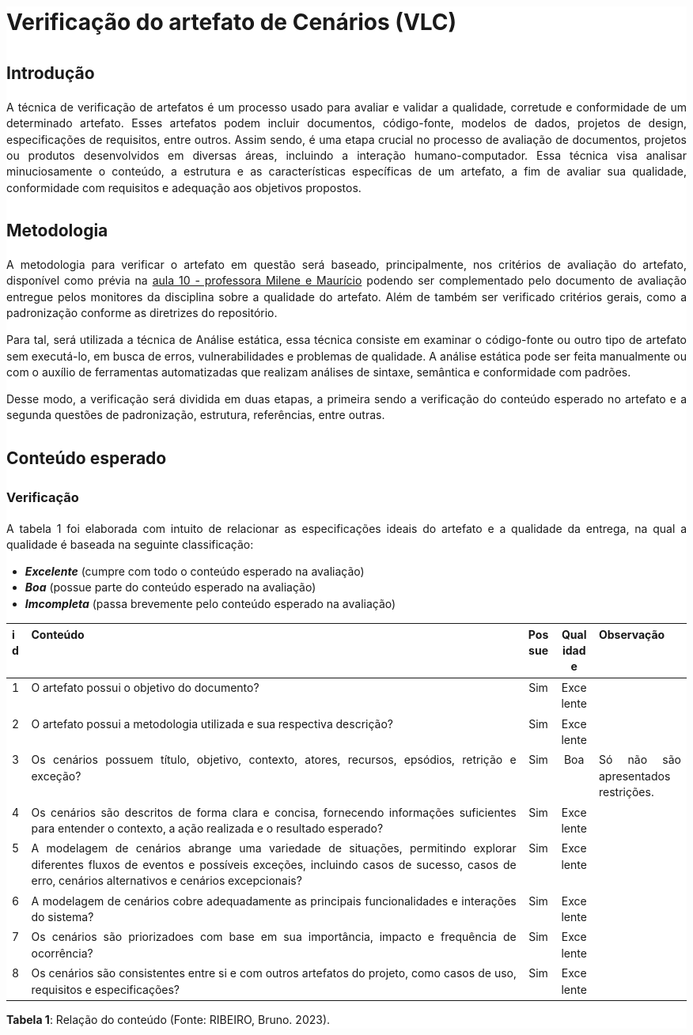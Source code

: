 <div class="body">

# Verificação do artefato de Cenários (VLC)

<div align="justify">

## Introdução
  

A técnica de verificação de artefatos é um processo usado para avaliar e validar a qualidade, corretude e conformidade de um determinado artefato. Esses artefatos podem incluir documentos, código-fonte, modelos de dados, projetos de design, especificações de requisitos, entre outros. Assim sendo, é uma etapa crucial no processo de avaliação de documentos, projetos ou produtos desenvolvidos em diversas áreas, incluindo a interação humano-computador. Essa técnica visa analisar minuciosamente o conteúdo, a estrutura e as características específicas de um artefato, a fim de avaliar sua qualidade, conformidade com requisitos e adequação aos objetivos propostos.
  
## Metodologia
    
A metodologia para verificar o artefato em questão será baseado, principalmente, nos critérios de avaliação do artefato, disponível como prévia na [aula 10 - professora Milene e Maurício](https://aprender3.unb.br/pluginfile.php/2523091/mod_resource/content/1/Aula%2010.pdf) podendo ser complementado pelo documento de avaliação entregue pelos monitores da disciplina sobre a qualidade do artefato. Além de também ser verificado critérios gerais, como a padronização conforme as diretrizes do repositório.
  
Para tal, será utilizada a técnica de Análise estática, essa técnica consiste em examinar o código-fonte ou outro tipo de artefato sem executá-lo, em busca de erros, vulnerabilidades e problemas de qualidade. A análise estática pode ser feita manualmente ou com o auxílio de ferramentas automatizadas que realizam análises de sintaxe, semântica e conformidade com padrões.
  
Desse modo, a verificação será dividida em duas etapas, a primeira sendo a verificação do conteúdo esperado no artefato e a segunda questões de padronização, estrutura, referências, entre outras.
  
## Conteúdo esperado
  
### Verificação
    
A tabela 1 foi elaborada com intuito de relacionar as especificações ideais do artefato e a qualidade da entrega, na qual a qualidade é baseada na seguinte classificação:
  
  - **_Excelente_** (cumpre com todo o conteúdo esperado na avaliação)
  - **_Boa_** (possue parte do conteúdo esperado na avaliação)
  - **_Imcompleta_** (passa brevemente pelo conteúdo esperado na avaliação)
   
| id | Conteúdo | Possue | Qualidade | Observação |
| -- | -------- | :----: | :-------: | ---------- |
| 1 | O artefato possui o objetivo do documento? | Sim | Excelente |  |
| 2 | O artefato possui a metodologia utilizada e sua respectiva descrição? | Sim | Excelente |  |
| 3 | Os cenários possuem título, objetivo, contexto, atores, recursos, epsódios, retrição e exceção? | Sim | Boa | Só não são apresentados restrições. |
| 4 | Os cenários são descritos de forma clara e concisa, fornecendo informações suficientes para entender o contexto, a ação realizada e o resultado esperado? | Sim | Excelente |  |
| 5 | A modelagem de cenários abrange uma variedade de situações, permitindo explorar diferentes fluxos de eventos e possíveis exceções, incluindo casos de sucesso, casos de erro, cenários alternativos e cenários excepcionais? | Sim | Excelente |  |
| 6 | A modelagem de cenários cobre adequadamente as principais funcionalidades e interações do sistema? | Sim | Excelente |  |
| 7 | Os cenários são priorizadoes com base em sua importância, impacto e frequência de ocorrência? | Sim | Excelente |  |
| 8 | Os cenários são consistentes entre si e com outros artefatos do projeto, como casos de uso, requisitos e especificações? | Sim | Excelente |  |
<p> <b>Tabela 1</b>: Relação do conteúdo (Fonte: RIBEIRO, Bruno. 2023). </p>
  